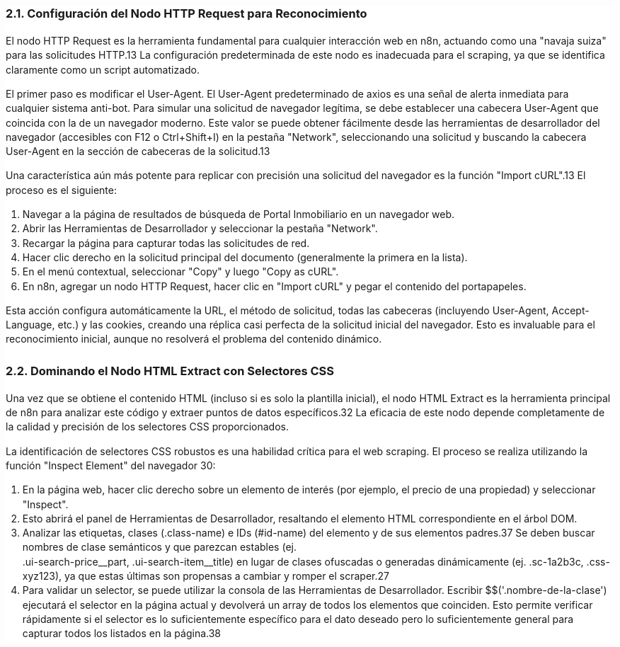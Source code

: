 ### **2.1. Configuración del Nodo HTTP Request para Reconocimiento**

El nodo HTTP Request es la herramienta fundamental para cualquier interacción web en n8n, actuando como una "navaja suiza" para las solicitudes HTTP.13 La configuración predeterminada de este nodo es inadecuada para el scraping, ya que se identifica claramente como un script automatizado.

El primer paso es modificar el User-Agent. El User-Agent predeterminado de axios es una señal de alerta inmediata para cualquier sistema anti-bot. Para simular una solicitud de navegador legítima, se debe establecer una cabecera User-Agent que coincida con la de un navegador moderno. Este valor se puede obtener fácilmente desde las herramientas de desarrollador del navegador (accesibles con F12 o Ctrl+Shift+I) en la pestaña "Network", seleccionando una solicitud y buscando la cabecera User-Agent en la sección de cabeceras de la solicitud.13

Una característica aún más potente para replicar con precisión una solicitud del navegador es la función "Import cURL".13 El proceso es el siguiente:

1. Navegar a la página de resultados de búsqueda de Portal Inmobiliario en un navegador web.  
2. Abrir las Herramientas de Desarrollador y seleccionar la pestaña "Network".  
3. Recargar la página para capturar todas las solicitudes de red.  
4. Hacer clic derecho en la solicitud principal del documento (generalmente la primera en la lista).  
5. En el menú contextual, seleccionar "Copy" y luego "Copy as cURL".  
6. En n8n, agregar un nodo HTTP Request, hacer clic en "Import cURL" y pegar el contenido del portapapeles.

Esta acción configura automáticamente la URL, el método de solicitud, todas las cabeceras (incluyendo User-Agent, Accept-Language, etc.) y las cookies, creando una réplica casi perfecta de la solicitud inicial del navegador. Esto es invaluable para el reconocimiento inicial, aunque no resolverá el problema del contenido dinámico.

### **2.2. Dominando el Nodo HTML Extract con Selectores CSS**

Una vez que se obtiene el contenido HTML (incluso si es solo la plantilla inicial), el nodo HTML Extract es la herramienta principal de n8n para analizar este código y extraer puntos de datos específicos.32 La eficacia de este nodo depende completamente de la calidad y precisión de los selectores CSS proporcionados.

La identificación de selectores CSS robustos es una habilidad crítica para el web scraping. El proceso se realiza utilizando la función "Inspect Element" del navegador 30:

1. En la página web, hacer clic derecho sobre un elemento de interés (por ejemplo, el precio de una propiedad) y seleccionar "Inspect".  
2. Esto abrirá el panel de Herramientas de Desarrollador, resaltando el elemento HTML correspondiente en el árbol DOM.  
3. Analizar las etiquetas, clases (.class-name) e IDs (\#id-name) del elemento y de sus elementos padres.37 Se deben buscar nombres de clase semánticos y que parezcan estables (ej.  
   .ui-search-price\_\_part, .ui-search-item\_\_title) en lugar de clases ofuscadas o generadas dinámicamente (ej. .sc-1a2b3c, .css-xyz123), ya que estas últimas son propensas a cambiar y romper el scraper.27  
4. Para validar un selector, se puede utilizar la consola de las Herramientas de Desarrollador. Escribir $$('.nombre-de-la-clase') ejecutará el selector en la página actual y devolverá un array de todos los elementos que coinciden. Esto permite verificar rápidamente si el selector es lo suficientemente específico para el dato deseado pero lo suficientemente general para capturar todos los listados en la página.38
